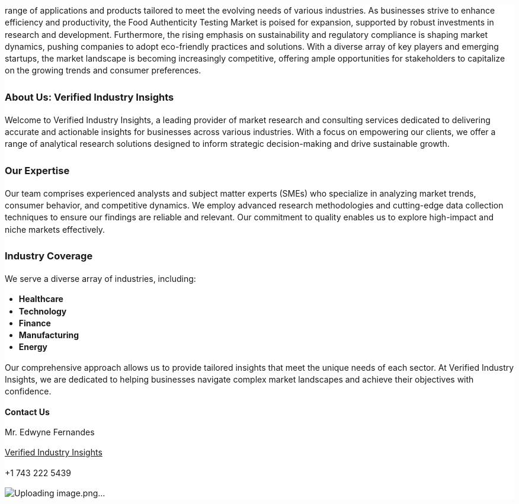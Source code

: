 range of applications and products tailored to meet the evolving needs of various industries. As businesses strive to enhance efficiency and productivity, the Food Authenticity Testing Market is poised for expansion, supported by robust investments in research and development. Furthermore, the rising emphasis on sustainability and regulatory compliance is shaping market dynamics, pushing companies to adopt eco-friendly practices and solutions. With a diverse array of key players and emerging startups, the market landscape is becoming increasingly competitive, offering ample opportunities for stakeholders to capitalize on the growing trends and consumer preferences.</p><h3>About Us: Verified Industry Insights</h3><p>Welcome to Verified Industry Insights, a leading provider of market research and consulting services dedicated to delivering accurate and actionable insights for businesses across various industries. With a focus on empowering our clients, we offer a range of analytical research solutions designed to inform strategic decision-making and drive sustainable growth.</p><h3>Our Expertise</h3><p>Our team comprises experienced analysts and subject matter experts (SMEs) who specialize in analyzing market trends, consumer behavior, and competitive dynamics. We employ advanced research methodologies and cutting-edge data collection techniques to ensure our findings are reliable and relevant. Our commitment to quality enables us to explore high-impact and niche markets effectively.</p><h3>Industry Coverage</h3><p>We serve a diverse array of industries, including:</p><ul><li><strong>Healthcare</strong></li><li><strong>Technology</strong></li><li><strong>Finance</strong></li><li><strong>Manufacturing</strong></li><li><strong>Energy</strong></li></ul><p>Our comprehensive approach allows us to provide tailored insights that meet the unique needs of each sector. At Verified Industry Insights, we are dedicated to helping businesses navigate complex market landscapes and achieve their objectives with confidence.</p><p><strong>Contact Us</strong></p><p>Mr. Edwyne Fernandes</p><p><a href="https://www.verifiedindustryinsights.com/">Verified Industry Insights</a></p><p>+1 743 222 5439</p>
![Uploading image.png…]()
